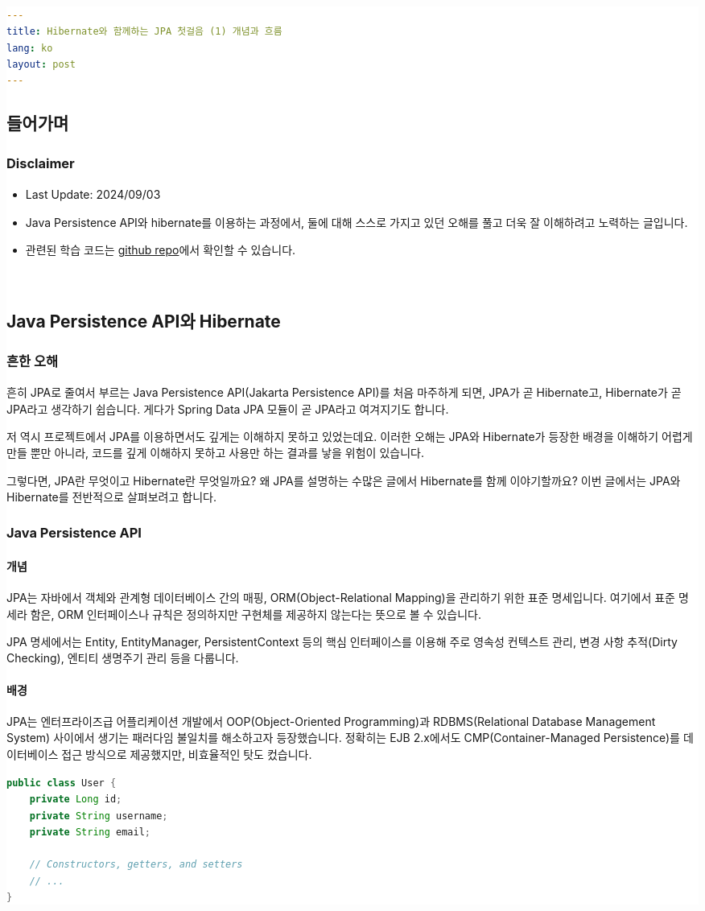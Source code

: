 ```yaml
---
title: Hibernate와 함께하는 JPA 첫걸음 (1) 개념과 흐름
lang: ko
layout: post
---
```


## 들어가며

### Disclaimer

- Last Update: 2024/09/03

- Java Persistence API와 hibernate를 이용하는 과정에서, 둘에 대해 스스로 가지고 있던 오해를 풀고 더욱 잘 이해하려고 노력하는 글입니다.
- 관련된 학습 코드는 [github repo](https://github.com/glenn-syj/jpa-playground.git)에서 확인할 수 있습니다.

<br/>

## Java Persistence API와 Hibernate

### 흔한 오해

흔히 JPA로 줄여서 부르는 Java Persistence API(Jakarta Persistence API)를 처음 마주하게 되면, JPA가 곧 Hibernate고, Hibernate가 곧 JPA라고 생각하기 쉽습니다. 게다가 Spring Data JPA 모듈이 곧 JPA라고 여겨지기도 합니다.

저 역시 프로젝트에서 JPA를 이용하면서도 깊게는 이해하지 못하고 있었는데요. 이러한 오해는 JPA와 Hibernate가 등장한 배경을 이해하기 어렵게 만들 뿐만 아니라, 코드를 깊게 이해하지 못하고 사용만 하는 결과를 낳을 위험이 있습니다.

그렇다면, JPA란 무엇이고 Hibernate란 무엇일까요? 왜 JPA를 설명하는 수많은 글에서 Hibernate를 함께 이야기할까요? 이번 글에서는 JPA와 Hibernate를 전반적으로 살펴보려고 합니다.

### Java Persistence API

#### 개념

JPA는 자바에서 객체와 관계형 데이터베이스 간의 매핑, ORM(Object-Relational Mapping)을 관리하기 위한 표준 명세입니다. 여기에서 표준 명세라 함은, ORM 인터페이스나 규칙은 정의하지만 구현체를 제공하지 않는다는 뜻으로 볼 수 있습니다.

JPA 명세에서는 Entity, EntityManager, PersistentContext 등의 핵심 인터페이스를 이용해 주로 영속성 컨텍스트 관리, 변경 사항 추적(Dirty Checking), 엔티티 생명주기 관리 등을 다룹니다.

#### 배경

JPA는 엔터프라이즈급 어플리케이션 개발에서 OOP(Object-Oriented Programming)과 RDBMS(Relational Database Management System) 사이에서 생기는 패러다임 불일치를 해소하고자 등장했습니다. 정확히는 EJB 2.x에서도 CMP(Container-Managed Persistence)를 데이터베이스 접근 방식으로 제공했지만, 비효율적인 탓도 컸습니다.

```java
public class User {
    private Long id;
    private String username;
    private String email;

    // Constructors, getters, and setters
    // ...
}
```
